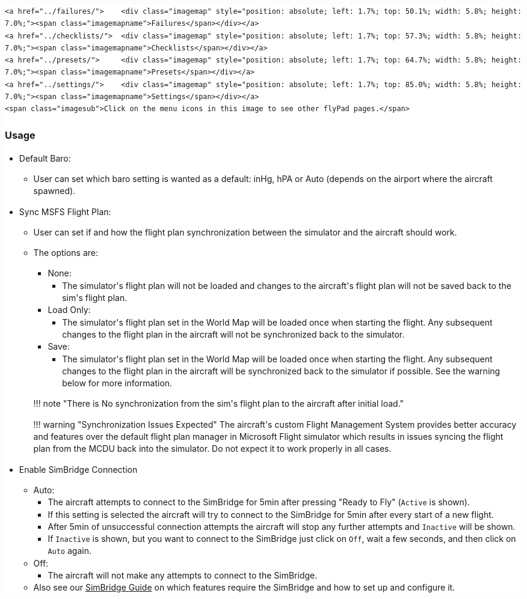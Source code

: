     <a href="../failures/">    <div class="imagemap" style="position: absolute; left: 1.7%; top: 50.1%; width: 5.8%; height: 7.0%;"><span class="imagemapname">Failures</span></div></a>
    <a href="../checklists/">  <div class="imagemap" style="position: absolute; left: 1.7%; top: 57.3%; width: 5.8%; height: 7.0%;"><span class="imagemapname">Checklists</span></div></a>
    <a href="../presets/">     <div class="imagemap" style="position: absolute; left: 1.7%; top: 64.7%; width: 5.8%; height: 7.0%;"><span class="imagemapname">Presets</span></div></a>
    <a href="../settings/">    <div class="imagemap" style="position: absolute; left: 1.7%; top: 85.0%; width: 5.8%; height: 7.0%;"><span class="imagemapname">Settings</span></div></a>
    <span class="imagesub">Click on the menu icons in this image to see other flyPad pages.</span>
</div>

### Usage

- Default Baro:
    - User can set which baro setting is wanted as a default: inHg, hPA or Auto (depends on the airport where 
      the aircraft spawned).
     
- Sync MSFS Flight Plan:
    - User can set if and how the flight plan synchronization between the simulator and the aircraft should work.
    - The options are:
        - None: 
            - The simulator's flight plan will not be loaded and changes to the aircraft's flight plan will not be 
              saved back to the sim's flight plan. 
        - Load Only: 
            - The simulator's flight plan set in the World Map will be loaded once when starting the flight. 
              Any subsequent changes to the flight plan in the aircraft will not be synchronized back to the simulator.
        - Save: 
            - The simulator's flight plan set in the World Map will be loaded once when starting the flight. Any 
              subsequent changes to the flight plan in the aircraft will be synchronized back to the simulator if 
              possible. See the warning below for more information.
   
        !!! note "There is No synchronization from the sim's flight plan to the aircraft after initial load."

        !!! warning "Synchronization Issues Expected"
            The aircraft's custom Flight Management System provides better accuracy and features over the default 
            flight plan manager in Microsoft Flight simulator which results in issues syncing the flight plan from the 
            MCDU back into the simulator. Do not expect it to work properly in all cases.

- Enable SimBridge Connection
    - Auto:
        - The aircraft attempts to connect to the SimBridge for 5min after pressing "Ready to Fly" (`Active` is 
          shown).
        - If this setting is selected the aircraft will try to connect to the SimBridge for 5min after every start of 
           a new flight.
        - After 5min of unsuccessful connection attempts the aircraft will stop any further attempts and `Inactive` 
          will be shown.
        - If `Inactive` is shown, but you want to connect to the SimBridge just click on `Off`, wait a few 
          seconds, and then click on `Auto` again.
    - Off:
        - The aircraft will not make any attempts to connect to the SimBridge.
    - Also see our [SimBridge Guide](../../../simbridge/index.md) on which features require the SimBridge and how to 
      set up and configure it. 
 